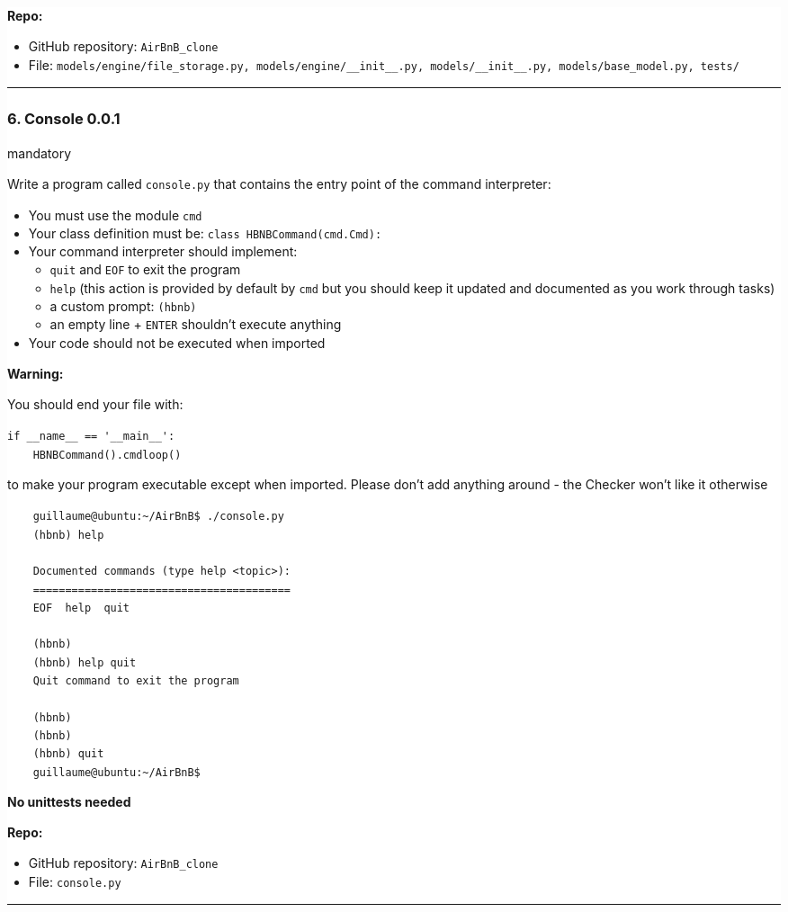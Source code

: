 **Repo:**

*   GitHub repository: `AirBnB_clone`
*   File: `models/engine/file_storage.py, models/engine/__init__.py, models/__init__.py, models/base_model.py, tests/`

---

### 6\. Console 0.0.1

mandatory

Write a program called `console.py` that contains the entry point of the command interpreter:

*   You must use the module `cmd`
*   Your class definition must be: `class HBNBCommand(cmd.Cmd):`
*   Your command interpreter should implement:
    *   `quit` and `EOF` to exit the program
    *   `help` (this action is provided by default by `cmd` but you should keep it updated and documented as you work through tasks)
    *   a custom prompt: `(hbnb)`
    *   an empty line + `ENTER` shouldn’t execute anything
*   Your code should not be executed when imported

**Warning:**

You should end your file with:

    if __name__ == '__main__':
        HBNBCommand().cmdloop()
    

to make your program executable except when imported. Please don’t add anything around - the Checker won’t like it otherwise
```
    guillaume@ubuntu:~/AirBnB$ ./console.py
    (hbnb) help
    
    Documented commands (type help <topic>):
    ========================================
    EOF  help  quit
    
    (hbnb) 
    (hbnb) help quit
    Quit command to exit the program
    
    (hbnb) 
    (hbnb) 
    (hbnb) quit 
    guillaume@ubuntu:~/AirBnB$ 
```    

**No unittests needed**

**Repo:**

*   GitHub repository: `AirBnB_clone`
*   File: `console.py`

---